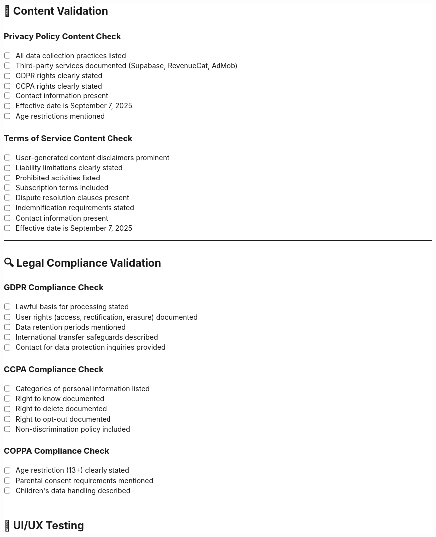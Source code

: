
## 🎯 **Content Validation**

### **Privacy Policy Content Check**
- [ ] All data collection practices listed
- [ ] Third-party services documented (Supabase, RevenueCat, AdMob)
- [ ] GDPR rights clearly stated
- [ ] CCPA rights clearly stated
- [ ] Contact information present
- [ ] Effective date is September 7, 2025
- [ ] Age restrictions mentioned

### **Terms of Service Content Check**
- [ ] User-generated content disclaimers prominent
- [ ] Liability limitations clearly stated
- [ ] Prohibited activities listed
- [ ] Subscription terms included
- [ ] Dispute resolution clauses present
- [ ] Indemnification requirements stated
- [ ] Contact information present
- [ ] Effective date is September 7, 2025

---

## 🔍 **Legal Compliance Validation**

### **GDPR Compliance Check**
- [ ] Lawful basis for processing stated
- [ ] User rights (access, rectification, erasure) documented
- [ ] Data retention periods mentioned
- [ ] International transfer safeguards described
- [ ] Contact for data protection inquiries provided

### **CCPA Compliance Check**
- [ ] Categories of personal information listed
- [ ] Right to know documented
- [ ] Right to delete documented
- [ ] Right to opt-out documented
- [ ] Non-discrimination policy included

### **COPPA Compliance Check**
- [ ] Age restriction (13+) clearly stated
- [ ] Parental consent requirements mentioned
- [ ] Children's data handling described

---

## 🎨 **UI/UX Testing**
